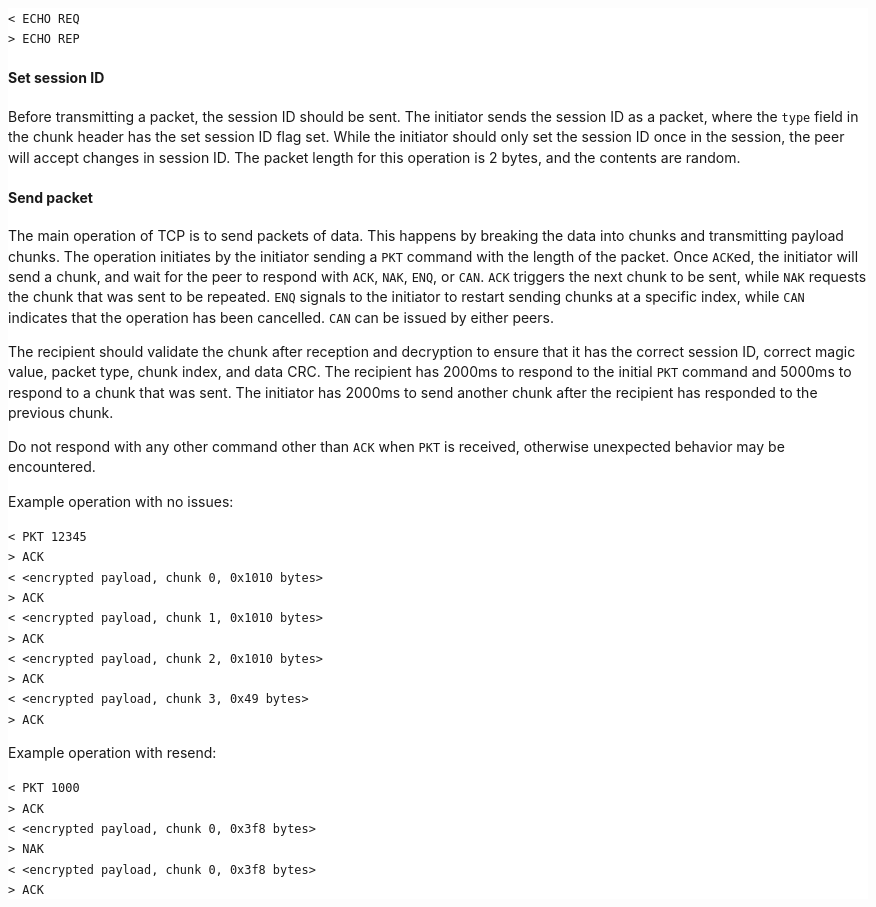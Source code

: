 ```
< ECHO REQ
> ECHO REP
```

#### Set session ID

Before transmitting a packet, the session ID should be sent. The initiator sends
the session ID as a packet, where the `type` field in the chunk header has the
set session ID flag set. While the initiator should only set the session ID once
in the session, the peer will accept changes in session ID. The packet length
for this operation is 2 bytes, and the contents are random.

#### Send packet

The main operation of TCP is to send packets of data. This happens by breaking
the data into chunks and transmitting payload chunks. The operation initiates by
the initiator sending a `PKT` command with the length of the packet. Once `ACK`ed,
the initiator will send a chunk, and wait for the peer to respond with `ACK`,
`NAK`, `ENQ`, or `CAN`. `ACK` triggers the next chunk to be sent, while `NAK`
requests the chunk that was sent to be repeated. `ENQ` signals to the initiator
to restart sending chunks at a specific index, while `CAN` indicates that the
operation has been cancelled. `CAN` can be issued by either peers.

The recipient should validate the chunk after
reception and decryption to ensure that it has the correct session ID, correct
magic value, packet type, chunk index, and data CRC. The recipient has 2000ms
to respond to the initial `PKT` command and 5000ms to respond to a
chunk that was sent. The initiator has 2000ms to send another chunk after
the recipient has responded to the previous chunk.

Do not respond with any other command other than `ACK` when `PKT` is received,
otherwise unexpected behavior may be encountered.

Example operation with no issues:

```
< PKT 12345
> ACK
< <encrypted payload, chunk 0, 0x1010 bytes>
> ACK
< <encrypted payload, chunk 1, 0x1010 bytes>
> ACK
< <encrypted payload, chunk 2, 0x1010 bytes>
> ACK
< <encrypted payload, chunk 3, 0x49 bytes>
> ACK
```

Example operation with resend:

```
< PKT 1000
> ACK
< <encrypted payload, chunk 0, 0x3f8 bytes>
> NAK
< <encrypted payload, chunk 0, 0x3f8 bytes>
> ACK
```
